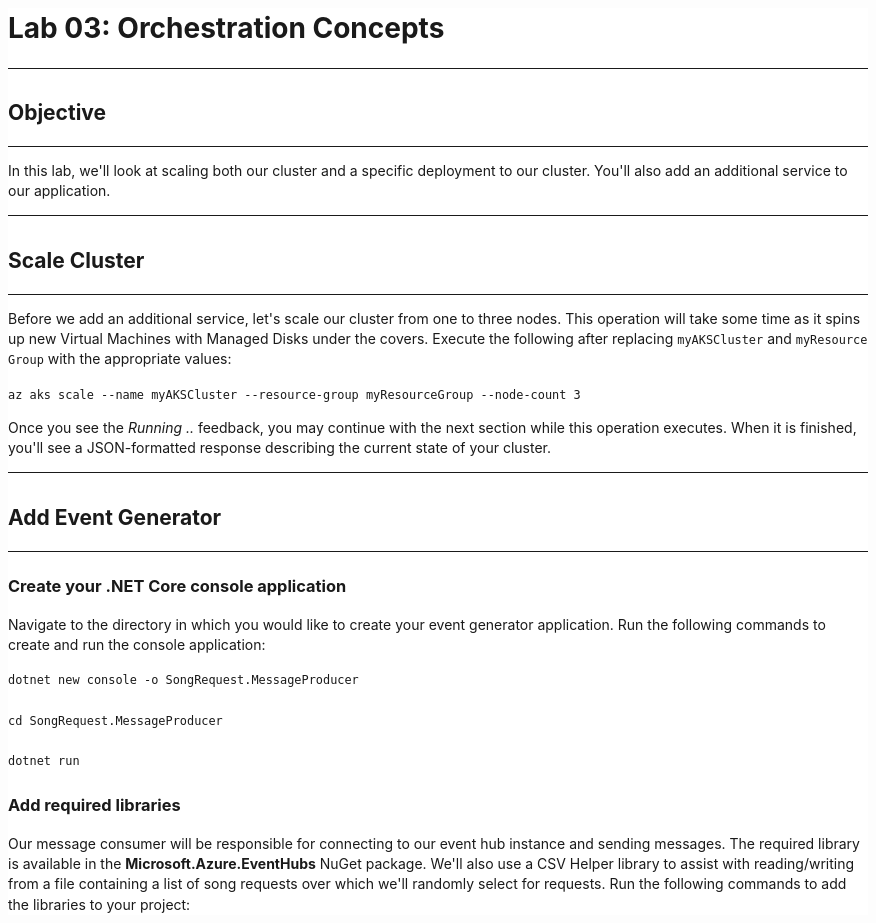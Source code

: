 # Lab 03: Orchestration Concepts

---
## Objective
---

In this lab, we'll look at scaling both our cluster and a specific deployment
to our cluster. You'll also add an additional service to our application.

---
## Scale Cluster
---

Before we add an additional service, let's scale our cluster from one to three
nodes. This operation will take some time as it spins up new Virtual Machines
with Managed Disks under the covers. Execute the following after replacing
`myAKSCluster` and `myResourceGroup` with the appropriate values:

```console
az aks scale --name myAKSCluster --resource-group myResourceGroup --node-count 3
```

Once you see the *Running ..* feedback, you may continue with the next section
while this operation executes. When it is finished, you'll see a JSON-formatted
response describing the current state of your cluster.

---
## Add Event Generator
---

### Create your .NET Core console application

Navigate to the directory in which you would like to create your event generator
application. Run the following commands to create and run the console application:

```console
dotnet new console -o SongRequest.MessageProducer

cd SongRequest.MessageProducer

dotnet run
```

### Add required libraries

Our message consumer will be responsible for connecting to our event hub instance
and sending messages. The required library is available in
the **Microsoft.Azure.EventHubs** NuGet package. We'll also use a CSV Helper
library to assist with reading/writing from a file containing a list of
song requests over which we'll randomly select for requests. Run the following 
commands to add the libraries to your project:
